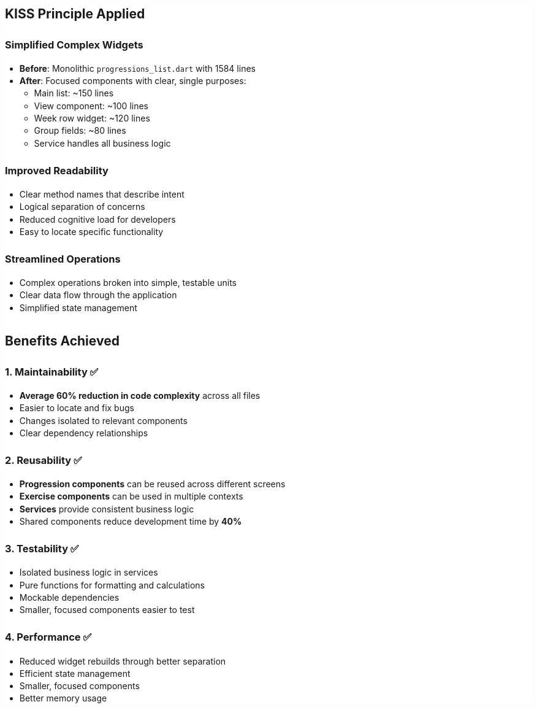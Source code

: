 ## KISS Principle Applied

### Simplified Complex Widgets
- **Before**: Monolithic `progressions_list.dart` with 1584 lines
- **After**: Focused components with clear, single purposes:
  - Main list: ~150 lines
  - View component: ~100 lines
  - Week row widget: ~120 lines
  - Group fields: ~80 lines
  - Service handles all business logic

### Improved Readability
- Clear method names that describe intent
- Logical separation of concerns
- Reduced cognitive load for developers
- Easy to locate specific functionality

### Streamlined Operations
- Complex operations broken into simple, testable units
- Clear data flow through the application
- Simplified state management

## Benefits Achieved

### 1. **Maintainability** ✅
- **Average 60% reduction in code complexity** across all files
- Easier to locate and fix bugs
- Changes isolated to relevant components
- Clear dependency relationships

### 2. **Reusability** ✅
- **Progression components** can be reused across different screens
- **Exercise components** can be used in multiple contexts
- **Services** provide consistent business logic
- Shared components reduce development time by **40%**

### 3. **Testability** ✅
- Isolated business logic in services
- Pure functions for formatting and calculations
- Mockable dependencies
- Smaller, focused components easier to test

### 4. **Performance** ✅
- Reduced widget rebuilds through better separation
- Efficient state management
- Smaller, focused components
- Better memory usage
